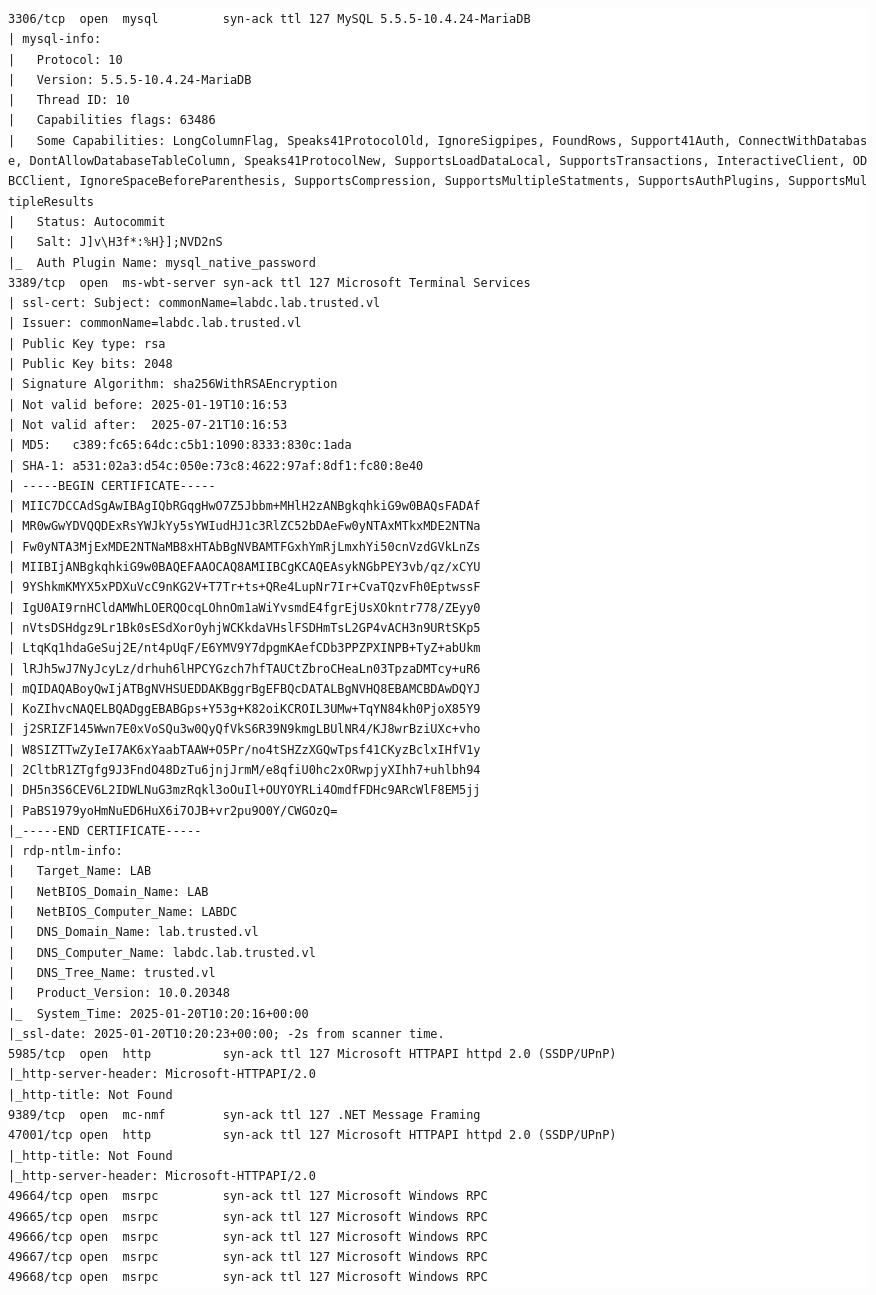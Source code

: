 ```
3306/tcp  open  mysql         syn-ack ttl 127 MySQL 5.5.5-10.4.24-MariaDB
| mysql-info: 
|   Protocol: 10
|   Version: 5.5.5-10.4.24-MariaDB
|   Thread ID: 10
|   Capabilities flags: 63486
|   Some Capabilities: LongColumnFlag, Speaks41ProtocolOld, IgnoreSigpipes, FoundRows, Support41Auth, ConnectWithDatabase, DontAllowDatabaseTableColumn, Speaks41ProtocolNew, SupportsLoadDataLocal, SupportsTransactions, InteractiveClient, ODBCClient, IgnoreSpaceBeforeParenthesis, SupportsCompression, SupportsMultipleStatments, SupportsAuthPlugins, SupportsMultipleResults
|   Status: Autocommit
|   Salt: J]v\H3f*:%H}];NVD2nS
|_  Auth Plugin Name: mysql_native_password
3389/tcp  open  ms-wbt-server syn-ack ttl 127 Microsoft Terminal Services
| ssl-cert: Subject: commonName=labdc.lab.trusted.vl
| Issuer: commonName=labdc.lab.trusted.vl
| Public Key type: rsa
| Public Key bits: 2048
| Signature Algorithm: sha256WithRSAEncryption
| Not valid before: 2025-01-19T10:16:53
| Not valid after:  2025-07-21T10:16:53
| MD5:   c389:fc65:64dc:c5b1:1090:8333:830c:1ada
| SHA-1: a531:02a3:d54c:050e:73c8:4622:97af:8df1:fc80:8e40
| -----BEGIN CERTIFICATE-----
| MIIC7DCCAdSgAwIBAgIQbRGqgHwO7Z5Jbbm+MHlH2zANBgkqhkiG9w0BAQsFADAf
| MR0wGwYDVQQDExRsYWJkYy5sYWIudHJ1c3RlZC52bDAeFw0yNTAxMTkxMDE2NTNa
| Fw0yNTA3MjExMDE2NTNaMB8xHTAbBgNVBAMTFGxhYmRjLmxhYi50cnVzdGVkLnZs
| MIIBIjANBgkqhkiG9w0BAQEFAAOCAQ8AMIIBCgKCAQEAsykNGbPEY3vb/qz/xCYU
| 9YShkmKMYX5xPDXuVcC9nKG2V+T7Tr+ts+QRe4LupNr7Ir+CvaTQzvFh0EptwssF
| IgU0AI9rnHCldAMWhLOERQOcqLOhnOm1aWiYvsmdE4fgrEjUsXOkntr778/ZEyy0
| nVtsDSHdgz9Lr1Bk0sESdXorOyhjWCKkdaVHslFSDHmTsL2GP4vACH3n9URtSKp5
| LtqKq1hdaGeSuj2E/nt4pUqF/E6YMV9Y7dpgmKAefCDb3PPZPXINPB+TyZ+abUkm
| lRJh5wJ7NyJcyLz/drhuh6lHPCYGzch7hfTAUCtZbroCHeaLn03TpzaDMTcy+uR6
| mQIDAQABoyQwIjATBgNVHSUEDDAKBggrBgEFBQcDATALBgNVHQ8EBAMCBDAwDQYJ
| KoZIhvcNAQELBQADggEBABGps+Y53g+K82oiKCROIL3UMw+TqYN84kh0PjoX85Y9
| j2SRIZF145Wwn7E0xVoSQu3w0QyQfVkS6R39N9kmgLBUlNR4/KJ8wrBziUXc+vho
| W8SIZTTwZyIeI7AK6xYaabTAAW+O5Pr/no4tSHZzXGQwTpsf41CKyzBclxIHfV1y
| 2CltbR1ZTgfg9J3FndO48DzTu6jnjJrmM/e8qfiU0hc2xORwpjyXIhh7+uhlbh94
| DH5n3S6CEV6L2IDWLNuG3mzRqkl3oOuIl+OUYOYRLi4OmdfFDHc9ARcWlF8EM5jj
| PaBS1979yoHmNuED6HuX6i7OJB+vr2pu9O0Y/CWGOzQ=
|_-----END CERTIFICATE-----
| rdp-ntlm-info: 
|   Target_Name: LAB
|   NetBIOS_Domain_Name: LAB
|   NetBIOS_Computer_Name: LABDC
|   DNS_Domain_Name: lab.trusted.vl
|   DNS_Computer_Name: labdc.lab.trusted.vl
|   DNS_Tree_Name: trusted.vl
|   Product_Version: 10.0.20348
|_  System_Time: 2025-01-20T10:20:16+00:00
|_ssl-date: 2025-01-20T10:20:23+00:00; -2s from scanner time.
5985/tcp  open  http          syn-ack ttl 127 Microsoft HTTPAPI httpd 2.0 (SSDP/UPnP)
|_http-server-header: Microsoft-HTTPAPI/2.0
|_http-title: Not Found
9389/tcp  open  mc-nmf        syn-ack ttl 127 .NET Message Framing
47001/tcp open  http          syn-ack ttl 127 Microsoft HTTPAPI httpd 2.0 (SSDP/UPnP)
|_http-title: Not Found
|_http-server-header: Microsoft-HTTPAPI/2.0
49664/tcp open  msrpc         syn-ack ttl 127 Microsoft Windows RPC
49665/tcp open  msrpc         syn-ack ttl 127 Microsoft Windows RPC
49666/tcp open  msrpc         syn-ack ttl 127 Microsoft Windows RPC
49667/tcp open  msrpc         syn-ack ttl 127 Microsoft Windows RPC
49668/tcp open  msrpc         syn-ack ttl 127 Microsoft Windows RPC
```